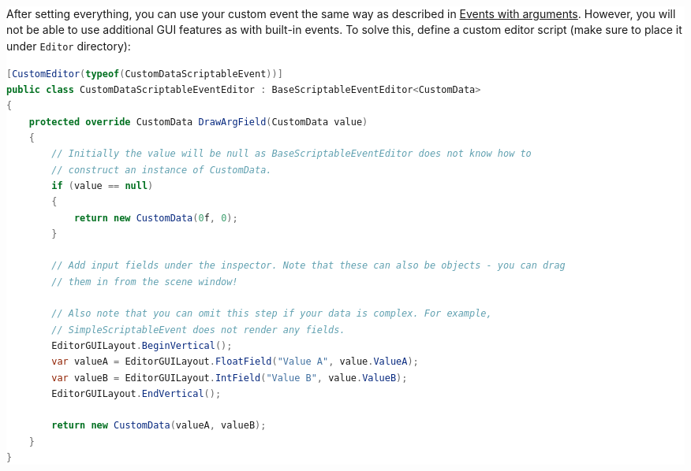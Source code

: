 After setting everything, you can use your custom event the same way as described in [Events with arguments](#events-with-arguments). However, you will not be able to use additional GUI features as with built-in events. To solve this, define a custom editor script (make sure to place it under `Editor` directory):
```cs
[CustomEditor(typeof(CustomDataScriptableEvent))]
public class CustomDataScriptableEventEditor : BaseScriptableEventEditor<CustomData>
{
    protected override CustomData DrawArgField(CustomData value)
    {
        // Initially the value will be null as BaseScriptableEventEditor does not know how to
        // construct an instance of CustomData.
        if (value == null)
        {
            return new CustomData(0f, 0);
        }

        // Add input fields under the inspector. Note that these can also be objects - you can drag
        // them in from the scene window!

        // Also note that you can omit this step if your data is complex. For example,
        // SimpleScriptableEvent does not render any fields.
        EditorGUILayout.BeginVertical();
        var valueA = EditorGUILayout.FloatField("Value A", value.ValueA);
        var valueB = EditorGUILayout.IntField("Value B", value.ValueB);
        EditorGUILayout.EndVertical();

        return new CustomData(valueA, valueB);
    }
}
```
